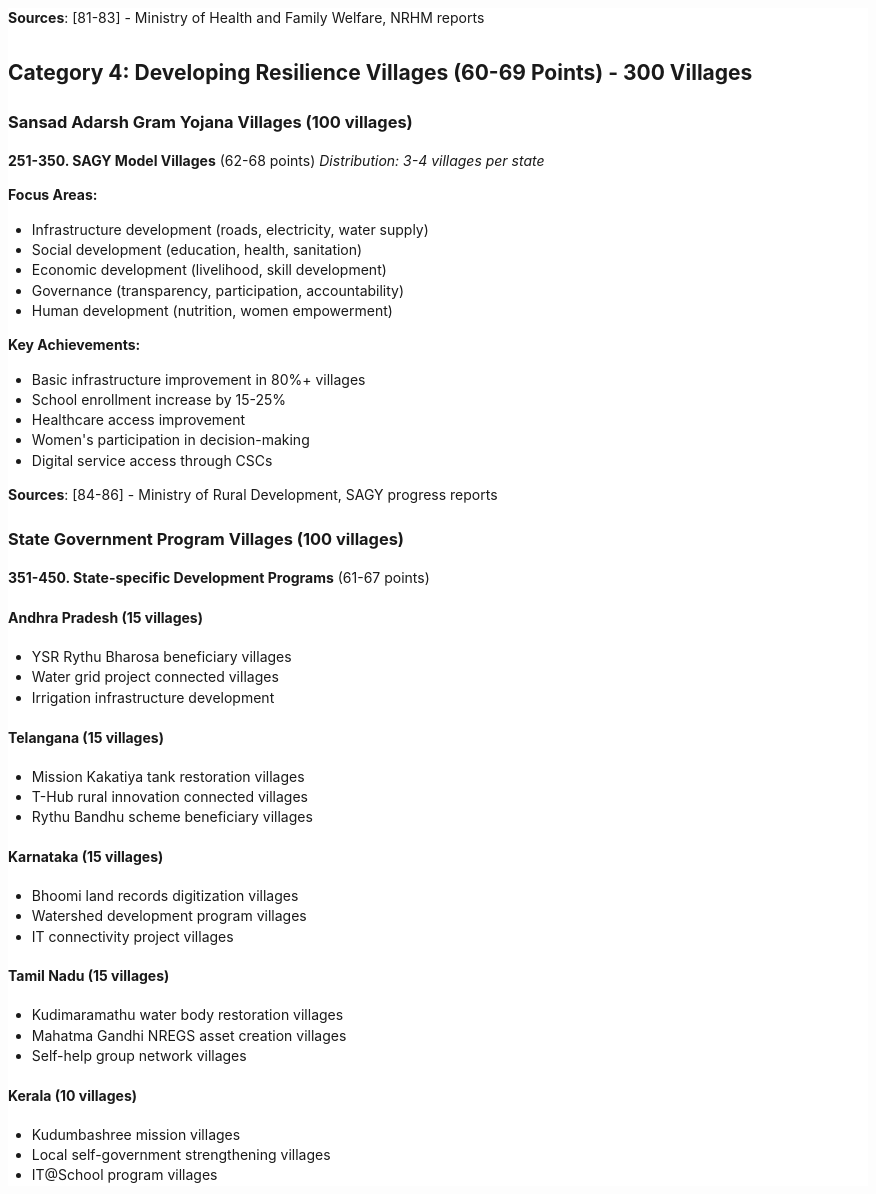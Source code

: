**Sources**: [81-83] - Ministry of Health and Family Welfare, NRHM reports

## Category 4: Developing Resilience Villages (60-69 Points) - 300 Villages

### Sansad Adarsh Gram Yojana Villages (100 villages)

**251-350. SAGY Model Villages** (62-68 points)
*Distribution: 3-4 villages per state*

**Focus Areas:**
- Infrastructure development (roads, electricity, water supply)
- Social development (education, health, sanitation)
- Economic development (livelihood, skill development)
- Governance (transparency, participation, accountability)
- Human development (nutrition, women empowerment)

**Key Achievements:**
- Basic infrastructure improvement in 80%+ villages
- School enrollment increase by 15-25%
- Healthcare access improvement
- Women's participation in decision-making
- Digital service access through CSCs

**Sources**: [84-86] - Ministry of Rural Development, SAGY progress reports

### State Government Program Villages (100 villages)

**351-450. State-specific Development Programs** (61-67 points)

#### Andhra Pradesh (15 villages)
- YSR Rythu Bharosa beneficiary villages
- Water grid project connected villages
- Irrigation infrastructure development

#### Telangana (15 villages)
- Mission Kakatiya tank restoration villages
- T-Hub rural innovation connected villages
- Rythu Bandhu scheme beneficiary villages

#### Karnataka (15 villages)
- Bhoomi land records digitization villages
- Watershed development program villages
- IT connectivity project villages

#### Tamil Nadu (15 villages)
- Kudimaramathu water body restoration villages
- Mahatma Gandhi NREGS asset creation villages
- Self-help group network villages

#### Kerala (10 villages)
- Kudumbashree mission villages
- Local self-government strengthening villages
- IT@School program villages
